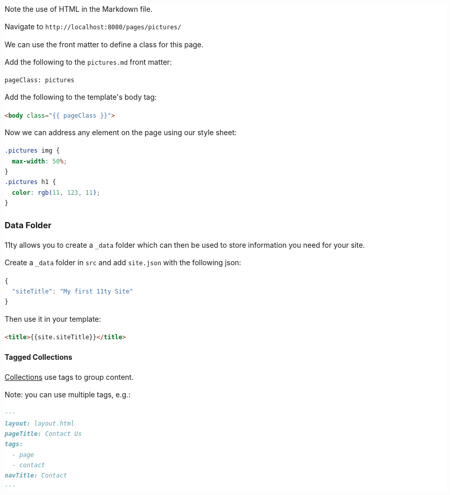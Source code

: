 
Note the use of HTML in the Markdown file.

Navigate to `http://localhost:8080/pages/pictures/`

We can use the front matter to define a class for this page.

Add the following to the `pictures.md` front matter:

```txt
pageClass: pictures
```

Add the following to the template's body tag:

```html
<body class="{{ pageClass }}">
```

Now we can address any element on the page using our style sheet:

```css
.pictures img {
  max-width: 50%;
}
.pictures h1 {
  color: rgb(11, 123, 11);
}
```

### Data Folder

11ty allows you to create a `_data` folder which can then be used to store information you need for your site.

Create a `_data` folder in `src` and add `site.json` with the following json:

```js
{
  "siteTitle": "My first 11ty Site"
}
```

Then use it in your template:

```html
<title>{{site.siteTitle}}</title>
```

#### Tagged Collections

[Collections](https://www.11ty.io/docs/collections/) use tags to group content.

Note: you can use multiple tags, e.g.:

```md
---
layout: layout.html
pageTitle: Contact Us
tags:
  - page
  - contact
navTitle: Contact
---
```
